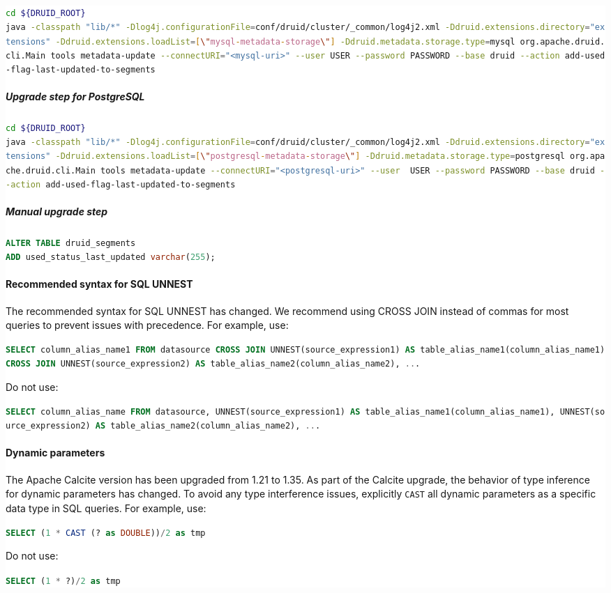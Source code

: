 ```bash
cd ${DRUID_ROOT}
java -classpath "lib/*" -Dlog4j.configurationFile=conf/druid/cluster/_common/log4j2.xml -Ddruid.extensions.directory="extensions" -Ddruid.extensions.loadList=[\"mysql-metadata-storage\"] -Ddruid.metadata.storage.type=mysql org.apache.druid.cli.Main tools metadata-update --connectURI="<mysql-uri>" --user USER --password PASSWORD --base druid --action add-used-flag-last-updated-to-segments
```

##### Upgrade step for PostgreSQL

```bash
cd ${DRUID_ROOT}
java -classpath "lib/*" -Dlog4j.configurationFile=conf/druid/cluster/_common/log4j2.xml -Ddruid.extensions.directory="extensions" -Ddruid.extensions.loadList=[\"postgresql-metadata-storage\"] -Ddruid.metadata.storage.type=postgresql org.apache.druid.cli.Main tools metadata-update --connectURI="<postgresql-uri>" --user  USER --password PASSWORD --base druid --action add-used-flag-last-updated-to-segments
```

##### Manual upgrade step

```SQL
ALTER TABLE druid_segments
ADD used_status_last_updated varchar(255);
```

#### Recommended syntax for SQL UNNEST

The recommended syntax for SQL UNNEST has changed. We recommend using CROSS JOIN instead of commas for most queries to prevent issues with precedence. For example, use:

```sql
SELECT column_alias_name1 FROM datasource CROSS JOIN UNNEST(source_expression1) AS table_alias_name1(column_alias_name1) CROSS JOIN UNNEST(source_expression2) AS table_alias_name2(column_alias_name2), ...
```

Do not use:

```sql
SELECT column_alias_name FROM datasource, UNNEST(source_expression1) AS table_alias_name1(column_alias_name1), UNNEST(source_expression2) AS table_alias_name2(column_alias_name2), ...
```

#### Dynamic parameters

The Apache Calcite version has been upgraded from 1.21 to 1.35. As part of the Calcite upgrade, the behavior of type inference for dynamic parameters has changed. To avoid any type interference issues, explicitly `CAST` all dynamic parameters as a specific data type in SQL queries. For example, use:

```sql
SELECT (1 * CAST (? as DOUBLE))/2 as tmp
```

Do not use:

```sql
SELECT (1 * ?)/2 as tmp
```
